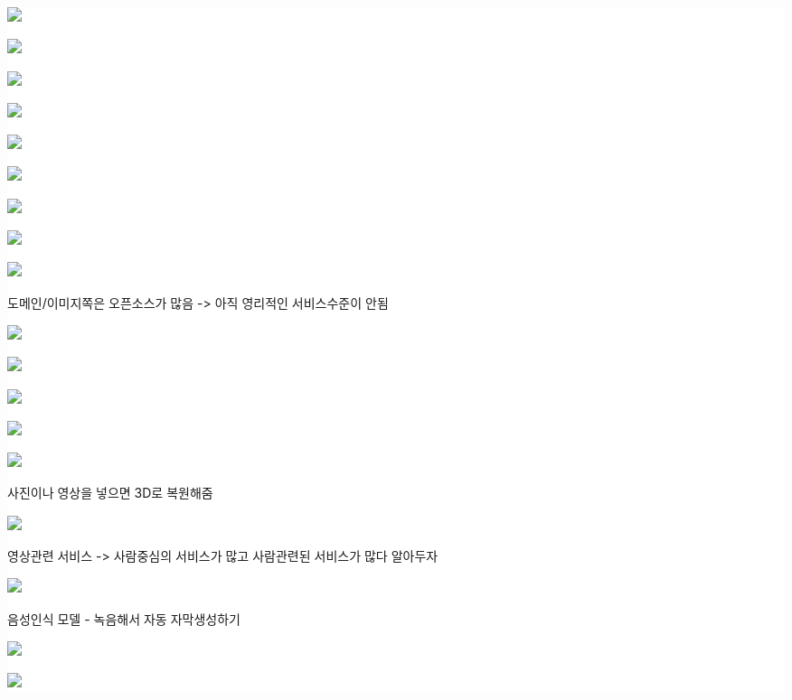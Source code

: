 



![](C:\Users\SSAFY\AppData\Roaming\marktext\images\2025-05-07-15-32-37-image.png)

![](C:\Users\SSAFY\AppData\Roaming\marktext\images\2025-05-07-15-32-54-image.png)

![](C:\Users\SSAFY\AppData\Roaming\marktext\images\2025-05-07-15-33-04-image.png)

![](C:\Users\SSAFY\AppData\Roaming\marktext\images\2025-05-07-15-33-17-image.png)

![](C:\Users\SSAFY\AppData\Roaming\marktext\images\2025-05-07-15-34-29-image.png)

![](C:\Users\SSAFY\AppData\Roaming\marktext\images\2025-05-07-15-34-46-image.png)

![](C:\Users\SSAFY\AppData\Roaming\marktext\images\2025-05-07-15-35-00-image.png)

![](C:\Users\SSAFY\AppData\Roaming\marktext\images\2025-05-07-15-35-24-image.png)

![](C:\Users\SSAFY\AppData\Roaming\marktext\images\2025-05-07-15-36-35-image.png)

도메인/이미지쪽은 오픈소스가 많음 -> 아직 영리적인 서비스수준이 안됨

![](C:\Users\SSAFY\AppData\Roaming\marktext\images\2025-05-07-15-37-51-image.png)

![](C:\Users\SSAFY\AppData\Roaming\marktext\images\2025-05-07-15-38-00-image.png)

![](C:\Users\SSAFY\AppData\Roaming\marktext\images\2025-05-07-15-38-31-image.png)

![](C:\Users\SSAFY\AppData\Roaming\marktext\images\2025-05-07-15-39-09-image.png)

![](C:\Users\SSAFY\AppData\Roaming\marktext\images\2025-05-07-15-39-52-image.png)

사진이나 영상을 넣으면 3D로 복원해줌

![](C:\Users\SSAFY\AppData\Roaming\marktext\images\2025-05-07-15-40-40-image.png)

영상관련 서비스 -> 사람중심의 서비스가 많고 사람관련된 서비스가 많다 알아두자



![](C:\Users\SSAFY\AppData\Roaming\marktext\images\2025-05-07-15-42-24-image.png)

음성인식 모델 - 녹음해서 자동 자막생성하기



![](C:\Users\SSAFY\AppData\Roaming\marktext\images\2025-05-07-15-43-57-image.png)



![](C:\Users\SSAFY\AppData\Roaming\marktext\images\2025-05-07-15-44-08-image.png)

